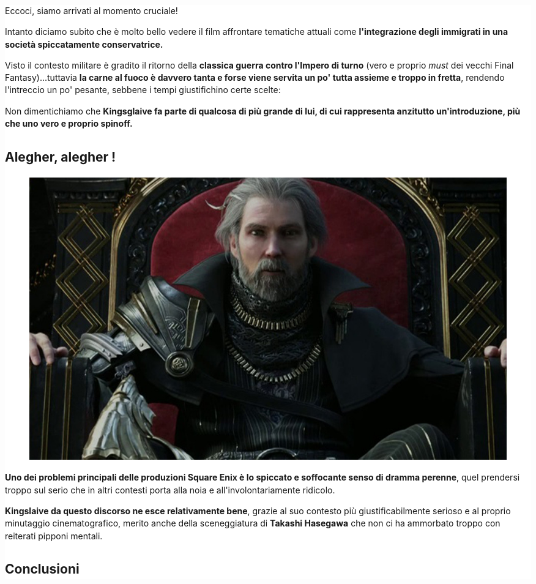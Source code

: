 Eccoci, siamo arrivati al momento cruciale!

Intanto diciamo subito che è molto bello vedere il film affrontare tematiche attuali come **l'integrazione degli immigrati in una società spiccatamente conservatrice.** 

Visto il contesto militare è gradito il ritorno della **classica guerra contro l'Impero di turno** (vero e proprio _must_ dei vecchi Final Fantasy)...tuttavia **la carne al fuoco è davvero tanta e forse viene servita un po' tutta assieme e troppo in fretta**, rendendo l'intreccio un po' pesante, sebbene i tempi giustifichino certe scelte:

Non dimentichiamo che **Kingsglaive fa parte di qualcosa di più grande di lui, di cui rappresenta anzitutto un'introduzione, più che uno vero e proprio spinoff.** 

## Alegher, alegher !

<figure>
<img src="/gallery/kingsglaive/alegher.jpg" alt="kingsglaive-final-fantasy-xv-recensione">
</figure>

**Uno dei problemi principali delle produzioni Square Enix è lo spiccato e soffocante senso di dramma perenne**, quel prendersi troppo sul serio che in altri contesti porta alla noia e all'involontariamente ridicolo.
 
**Kingslaive da questo discorso ne esce relativamente bene**, grazie al suo contesto più giustificabilmente serioso e al proprio minutaggio cinematografico, merito anche della sceneggiatura di **Takashi Hasegawa** che non ci ha ammorbato troppo con reiterati pipponi mentali.

## Conclusioni
